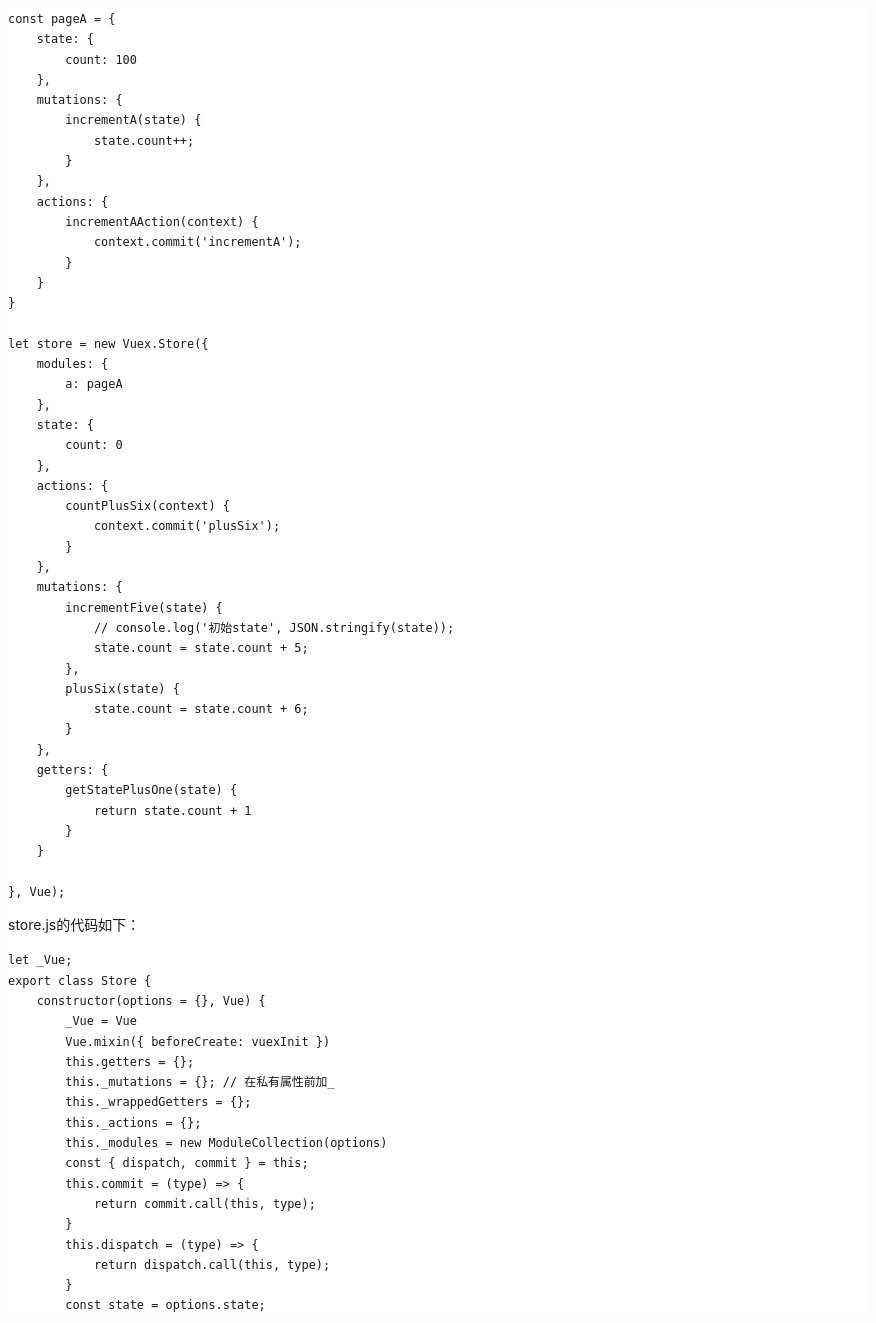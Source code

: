 	const pageA = {
	    state: {
	        count: 100
	    },
	    mutations: {
	        incrementA(state) {
	            state.count++;
	        }
	    },
	    actions: {
	        incrementAAction(context) {
	            context.commit('incrementA');
	        }
	    }
	}
	
	let store = new Vuex.Store({
	    modules: {
	        a: pageA
	    },
	    state: {
	        count: 0
	    },
	    actions: {
	        countPlusSix(context) {
	            context.commit('plusSix');
	        }
	    },
	    mutations: {
	        incrementFive(state) {
	            // console.log('初始state', JSON.stringify(state));
	            state.count = state.count + 5;
	        },
	        plusSix(state) {
	            state.count = state.count + 6;
	        }
	    },
	    getters: {
	        getStatePlusOne(state) {
	            return state.count + 1
	        }
	    }
	
	}, Vue);
	
store.js的代码如下：

	let _Vue;
	export class Store {
	    constructor(options = {}, Vue) {
	        _Vue = Vue
	        Vue.mixin({ beforeCreate: vuexInit })
	        this.getters = {};
	        this._mutations = {}; // 在私有属性前加_
	        this._wrappedGetters = {};
	        this._actions = {};
	        this._modules = new ModuleCollection(options)
	        const { dispatch, commit } = this;
	        this.commit = (type) => {
	            return commit.call(this, type);
	        }
	        this.dispatch = (type) => {
	            return dispatch.call(this, type);
	        }
	        const state = options.state;